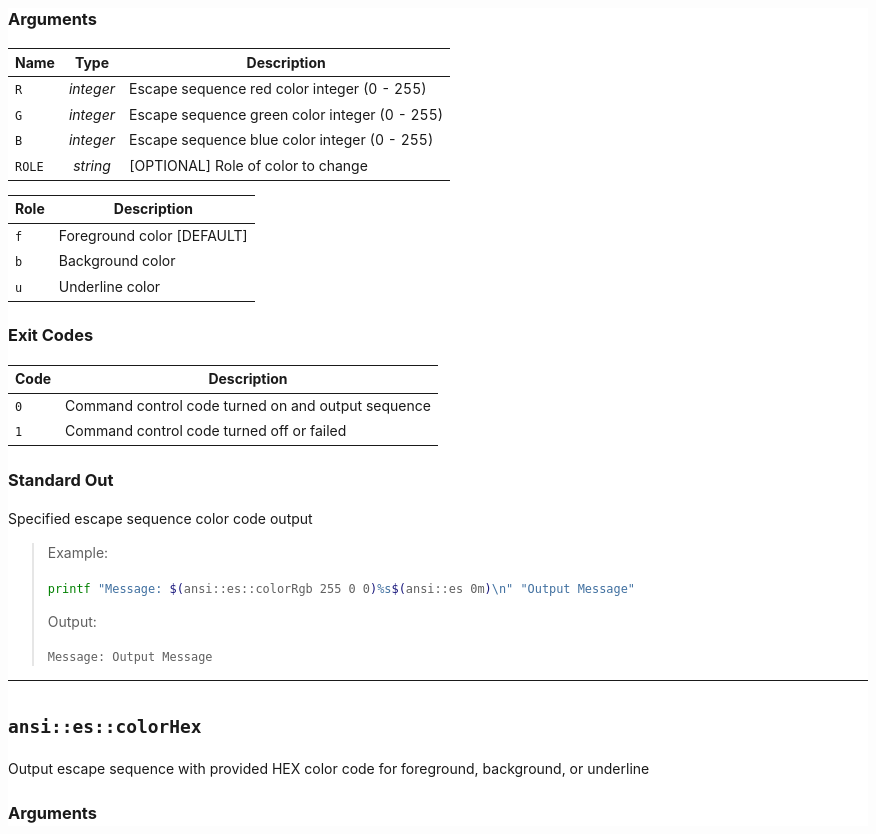 ### Arguments

| Name   | Type      | Description                                   |
| ------ | :-------: | --------------------------------------------- |
| `R`    | _integer_ | Escape sequence red color integer (0 - 255)   |
| `G`    | _integer_ | Escape sequence green color integer (0 - 255) |
| `B`    | _integer_ | Escape sequence blue color integer (0 - 255)  |
| `ROLE` | _string_  | [OPTIONAL] Role of color to change            |

| Role | Description                |
| ---- | -------------------------- |
| `f`  | Foreground color [DEFAULT] |
| `b`  | Background color           |
| `u`  | Underline color            |

### Exit Codes

| Code | Description                                        |
| ---- | -------------------------------------------------- |
| `0`  | Command control code turned on and output sequence |
| `1`  | Command control code turned off or failed          |

### Standard Out

Specified escape sequence color code output

> Example:
>
> ```bash
> printf "Message: $(ansi::es::colorRgb 255 0 0)%s$(ansi::es 0m)\n" "Output Message"
> ```
>
> Output:
>
> ```bash
> Message: Output Message
> ```

---


## **`ansi::es::colorHex`**

Output escape sequence with provided HEX color code for foreground, background, or underline

### Arguments
